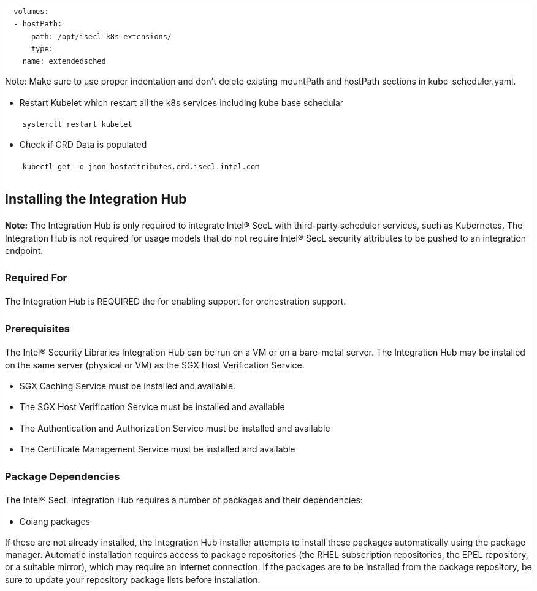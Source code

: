 ```
  volumes:
  - hostPath:
      path: /opt/isecl-k8s-extensions/
      type:
    name: extendedsched
```

Note: Make sure to use proper indentation and don't delete existing mountPath and hostPath sections in kube-scheduler.yaml.

* Restart Kubelet which restart all the k8s services including kube base schedular

```
	systemctl restart kubelet
```

* Check if CRD Data is populated

```
	kubectl get -o json hostattributes.crd.isecl.intel.com
```

##  Installing the Integration Hub

**Note:** The Integration Hub is only required to integrate Intel® SecL with third-party scheduler services, such as Kubernetes. The Integration Hub is not required for usage models that do not require Intel® SecL security attributes to be pushed to an integration endpoint.

### Required For

The Integration Hub is REQUIRED the for enabling support for orchestration support.

### Prerequisites

The Intel® Security Libraries Integration Hub can be run on a VM or on a bare-metal server. The Integration Hub may be installed on the same server (physical or VM) as the SGX Host Verification Service.

-   SGX Caching Service must be installed and available.

-   The SGX Host Verification Service must be installed and available

-   The Authentication and Authorization Service must be installed and available

-   The Certificate Management Service must be installed and available


### Package Dependencies

The Intel® SecL Integration Hub requires a number of packages and their dependencies:

-   Golang packages

If these are not already installed, the Integration Hub installer attempts to install these packages automatically using the package manager. Automatic installation requires access to package repositories (the RHEL subscription repositories, the EPEL repository, or a suitable mirror), which may require an Internet connection. If the packages are to be installed from the package repository, be sure to update your repository package lists before installation.
